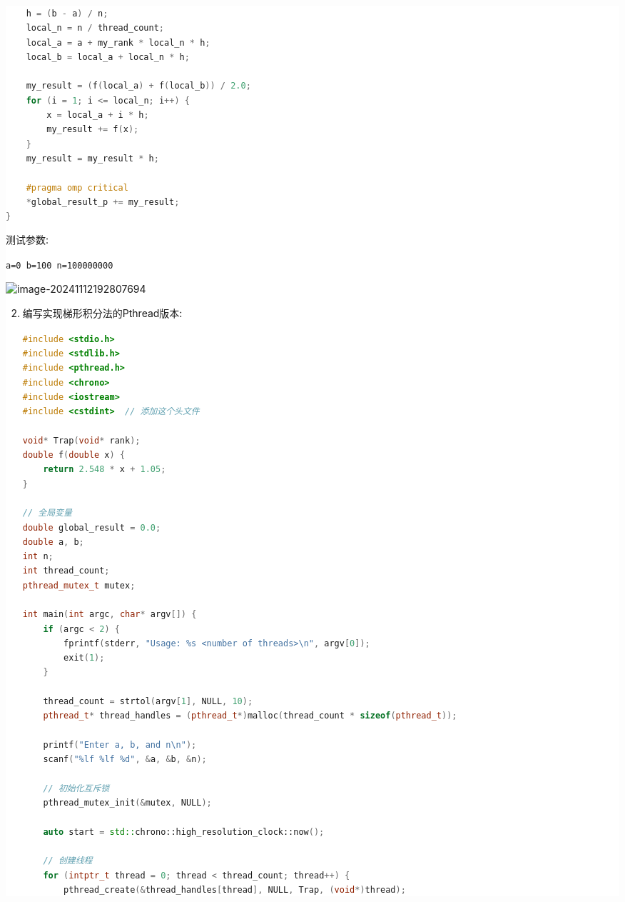    ```c++
       h = (b - a) / n;
       local_n = n / thread_count;
       local_a = a + my_rank * local_n * h;
       local_b = local_a + local_n * h;
   
       my_result = (f(local_a) + f(local_b)) / 2.0;
       for (i = 1; i <= local_n; i++) {
           x = local_a + i * h;
           my_result += f(x);
       }
       my_result = my_result * h;
   
       #pragma omp critical
       *global_result_p += my_result;
   }
   ```

   测试参数:

   `a=0 b=100 n=100000000`

   ![image-20241112192807694](C:\Users\86139\AppData\Roaming\Typora\typora-user-images\image-20241112192807694.png)

2. 编写实现梯形积分法的Pthread版本:

   ```c++
   #include <stdio.h>
   #include <stdlib.h>
   #include <pthread.h>
   #include <chrono>
   #include <iostream>
   #include <cstdint>  // 添加这个头文件
   
   void* Trap(void* rank);
   double f(double x) {
       return 2.548 * x + 1.05;
   }
   
   // 全局变量
   double global_result = 0.0;
   double a, b;
   int n;
   int thread_count;
   pthread_mutex_t mutex;
   
   int main(int argc, char* argv[]) {
       if (argc < 2) {
           fprintf(stderr, "Usage: %s <number of threads>\n", argv[0]);
           exit(1);
       }
   
       thread_count = strtol(argv[1], NULL, 10);
       pthread_t* thread_handles = (pthread_t*)malloc(thread_count * sizeof(pthread_t));
       
       printf("Enter a, b, and n\n");
       scanf("%lf %lf %d", &a, &b, &n);
   
       // 初始化互斥锁
       pthread_mutex_init(&mutex, NULL);
   
       auto start = std::chrono::high_resolution_clock::now();
   
       // 创建线程
       for (intptr_t thread = 0; thread < thread_count; thread++) {
           pthread_create(&thread_handles[thread], NULL, Trap, (void*)thread);
   ```